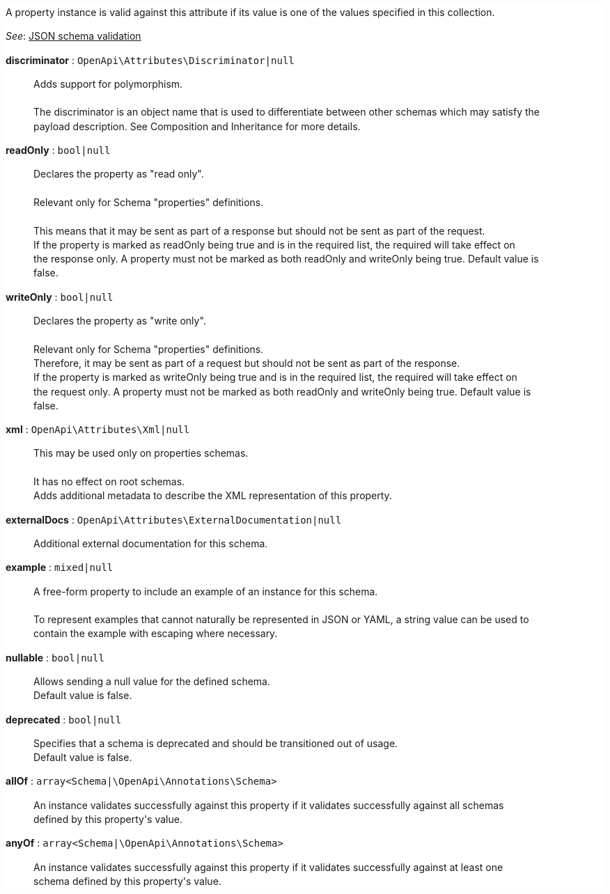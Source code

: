 A property instance is valid against this attribute if its value is one of the values specified in this collection.</p><p><i>See</i>: <a href="http://json-schema.org/latest/json-schema-validation.html#anchor76">JSON schema validation</a></p></dd>
  <dt><strong>discriminator</strong> : <span style="font-family: monospace;">OpenApi\Attributes\Discriminator|null</span></dt>
  <dd><p>Adds support for polymorphism.<br />
<br />
The discriminator is an object name that is used to differentiate between other schemas which may satisfy the<br />
payload description. See Composition and Inheritance for more details.</p></dd>
  <dt><strong>readOnly</strong> : <span style="font-family: monospace;">bool|null</span></dt>
  <dd><p>Declares the property as "read only".<br />
<br />
Relevant only for Schema "properties" definitions.<br />
<br />
This means that it may be sent as part of a response but should not be sent as part of the request.<br />
If the property is marked as readOnly being true and is in the required list, the required will take effect on<br />
the response only. A property must not be marked as both readOnly and writeOnly being true. Default value is<br />
false.</p></dd>
  <dt><strong>writeOnly</strong> : <span style="font-family: monospace;">bool|null</span></dt>
  <dd><p>Declares the property as "write only".<br />
<br />
Relevant only for Schema "properties" definitions.<br />
Therefore, it may be sent as part of a request but should not be sent as part of the response.<br />
If the property is marked as writeOnly being true and is in the required list, the required will take effect on<br />
the request only. A property must not be marked as both readOnly and writeOnly being true. Default value is<br />
false.</p></dd>
  <dt><strong>xml</strong> : <span style="font-family: monospace;">OpenApi\Attributes\Xml|null</span></dt>
  <dd><p>This may be used only on properties schemas.<br />
<br />
It has no effect on root schemas.<br />
Adds additional metadata to describe the XML representation of this property.</p></dd>
  <dt><strong>externalDocs</strong> : <span style="font-family: monospace;">OpenApi\Attributes\ExternalDocumentation|null</span></dt>
  <dd><p>Additional external documentation for this schema.</p></dd>
  <dt><strong>example</strong> : <span style="font-family: monospace;">mixed|null</span></dt>
  <dd><p>A free-form property to include an example of an instance for this schema.<br />
<br />
To represent examples that cannot naturally be represented in JSON or YAML, a string value can be used to<br />
contain the example with escaping where necessary.</p></dd>
  <dt><strong>nullable</strong> : <span style="font-family: monospace;">bool|null</span></dt>
  <dd><p>Allows sending a null value for the defined schema.<br />
Default value is false.</p></dd>
  <dt><strong>deprecated</strong> : <span style="font-family: monospace;">bool|null</span></dt>
  <dd><p>Specifies that a schema is deprecated and should be transitioned out of usage.<br />
Default value is false.</p></dd>
  <dt><strong>allOf</strong> : <span style="font-family: monospace;">array&lt;Schema|\OpenApi\Annotations\Schema&gt;</span></dt>
  <dd><p>An instance validates successfully against this property if it validates successfully against all schemas<br />
defined by this property's value.</p></dd>
  <dt><strong>anyOf</strong> : <span style="font-family: monospace;">array&lt;Schema|\OpenApi\Annotations\Schema&gt;</span></dt>
  <dd><p>An instance validates successfully against this property if it validates successfully against at least one<br />
schema defined by this property's value.</p></dd>